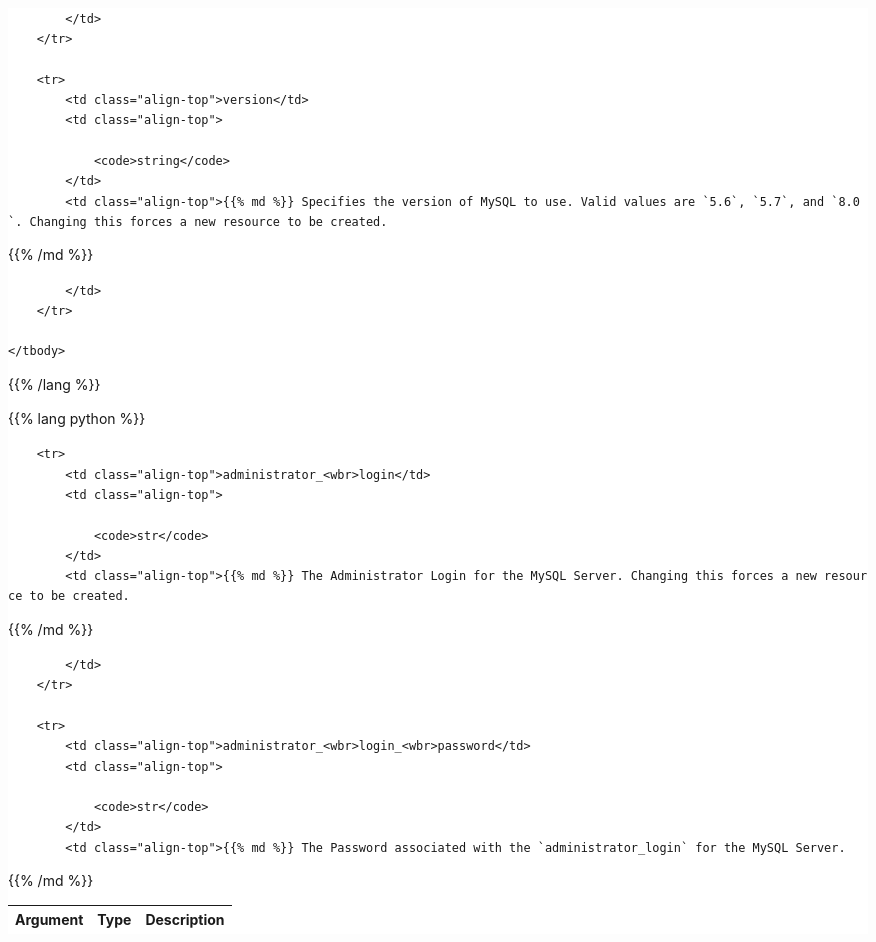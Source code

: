             
            </td>
        </tr>
    
        <tr>
            <td class="align-top">version</td>
            <td class="align-top">
                
                <code>string</code>
            </td>
            <td class="align-top">{{% md %}} Specifies the version of MySQL to use. Valid values are `5.6`, `5.7`, and `8.0`. Changing this forces a new resource to be created.
 {{% /md %}}

            
            </td>
        </tr>
    
    </tbody>
</table>


{{% /lang %}}


{{% lang python %}}


<table class="ml-6">
    <thead>
        <tr>
            <th>Argument</th>
            <th>Type</th>
            <th>Description</th>
        </tr>
    </thead>
    <tbody>
    
        <tr>
            <td class="align-top">administrator_<wbr>login</td>
            <td class="align-top">
                
                <code>str</code>
            </td>
            <td class="align-top">{{% md %}} The Administrator Login for the MySQL Server. Changing this forces a new resource to be created.
 {{% /md %}}

            
            </td>
        </tr>
    
        <tr>
            <td class="align-top">administrator_<wbr>login_<wbr>password</td>
            <td class="align-top">
                
                <code>str</code>
            </td>
            <td class="align-top">{{% md %}} The Password associated with the `administrator_login` for the MySQL Server.
 {{% /md %}}
